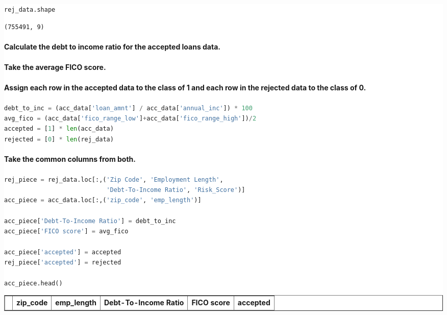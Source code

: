 
```python
rej_data.shape
```




    (755491, 9)



#### Calculate the debt to income ratio for the accepted loans data.
#### Take the average FICO score. 
#### Assign each row in the accepted data to the class of 1 and each row in the rejected data to the class of 0.


```python
debt_to_inc = (acc_data['loan_amnt'] / acc_data['annual_inc']) * 100
avg_fico = (acc_data['fico_range_low']+acc_data['fico_range_high'])/2
accepted = [1] * len(acc_data)
rejected = [0] * len(rej_data)
```

#### Take the common columns from both.


```python
rej_piece = rej_data.loc[:,('Zip Code', 'Employment Length', 
                            'Debt-To-Income Ratio', 'Risk_Score')]
acc_piece = acc_data.loc[:,('zip_code', 'emp_length')]

acc_piece['Debt-To-Income Ratio'] = debt_to_inc
acc_piece['FICO score'] = avg_fico

acc_piece['accepted'] = accepted
rej_piece['accepted'] = rejected

acc_piece.head()
```




<div>
<style scoped>
    .dataframe tbody tr th:only-of-type {
        vertical-align: middle;
    }

    .dataframe tbody tr th {
        vertical-align: top;
    }

    .dataframe thead th {
        text-align: right;
    }
</style>
<table border="1" class="dataframe">
  <thead>
    <tr style="text-align: right;">
      <th></th>
      <th>zip_code</th>
      <th>emp_length</th>
      <th>Debt-To-Income Ratio</th>
      <th>FICO score</th>
      <th>accepted</th>
    </tr>
  </thead>
  <tbody>